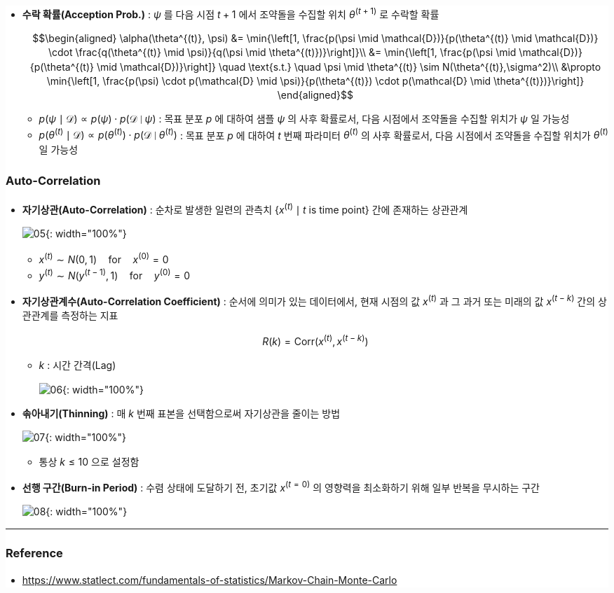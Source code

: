 - **수락 확률(Acception Prob.)** : $\psi$ 를 다음 시점 $t+1$ 에서 조약돌을 수집할 위치 $\theta^{(t+1)}$ 로 수락할 확률

    $$\begin{aligned}
    \alpha(\theta^{(t)}, \psi)
    &= \min{\left[1, \frac{p(\psi \mid \mathcal{D})}{p(\theta^{(t)} \mid \mathcal{D})} \cdot \frac{q(\theta^{(t)} \mid \psi)}{q(\psi \mid \theta^{(t)})}\right]}\\
    &= \min{\left[1, \frac{p(\psi \mid \mathcal{D})}{p(\theta^{(t)} \mid \mathcal{D})}\right]} \quad \text{s.t.} \quad \psi \mid \theta^{(t)} \sim N(\theta^{(t)},\sigma^2)\\
    &\propto \min{\left[1, \frac{p(\psi) \cdot p(\mathcal{D} \mid \psi)}{p(\theta^{(t)}) \cdot p(\mathcal{D} \mid \theta^{(t)})}\right]}
    \end{aligned}$$

    - $p(\psi \mid \mathcal{D}) \propto p(\psi) \cdot p(\mathcal{D} \mid \psi)$ : 목표 분포 $p$ 에 대하여 샘플 $\psi$ 의 사후 확률로서, 다음 시점에서 조약돌을 수집할 위치가 $\psi$ 일 가능성
    - $p(\theta^{(t)} \mid \mathcal{D}) \propto p(\theta^{(t)}) \cdot p(\mathcal{D} \mid \theta^{(t)})$ : 목표 분포 $p$ 에 대하여 $t$ 번째 파라미터 $\theta^{(t)}$ 의 사후 확률로서, 다음 시점에서 조약돌을 수집할 위치가 $\theta^{(t)}$ 일 가능성

### Auto-Correlation

- **자기상관(Auto-Correlation)** : 순차로 발생한 일련의 관측치 $\{x^{(t)} \mid t\text{ is time point}\}$ 간에 존재하는 상관관계

    ![05](/_post_refer_img/BayesianModeling/02-05.png){: width="100%"}

    - $x^{(t)} \sim N(0,1) \quad \text{for} \quad x^{(0)} = 0$
    - $y^{(t)} \sim N(y^{(t-1)},1) \quad \text{for} \quad y^{(0)} = 0$

- **자기상관계수(Auto-Correlation Coefficient)** : 순서에 의미가 있는 데이터에서, 현재 시점의 값 $x^{(t)}$ 과 그 과거 또는 미래의 값 $x^{(t-k)}$ 간의 상관관계를 측정하는 지표

    $$
    R(k)=\text{Corr}(x^{(t)},x^{(t-k)})
    $$

    - $k$ : 시간 간격(Lag)

        ![06](/_post_refer_img/BayesianModeling/02-06.png){: width="100%"}

- **솎아내기(Thinning)** : 매 $k$ 번째 표본을 선택함으로써 자기상관을 줄이는 방법

    ![07](/_post_refer_img/BayesianModeling/02-07.png){: width="100%"}

    - 통상 $k \le 10$ 으로 설정함

- **선행 구간(Burn-in Period)** : 수렴 상태에 도달하기 전, 초기값 $x^{(t=0)}$ 의 영향력을 최소화하기 위해 일부 반복을 무시하는 구간

    ![08](/_post_refer_img/BayesianModeling/02-08.png){: width="100%"}

-----

### Reference

- https://www.statlect.com/fundamentals-of-statistics/Markov-Chain-Monte-Carlo